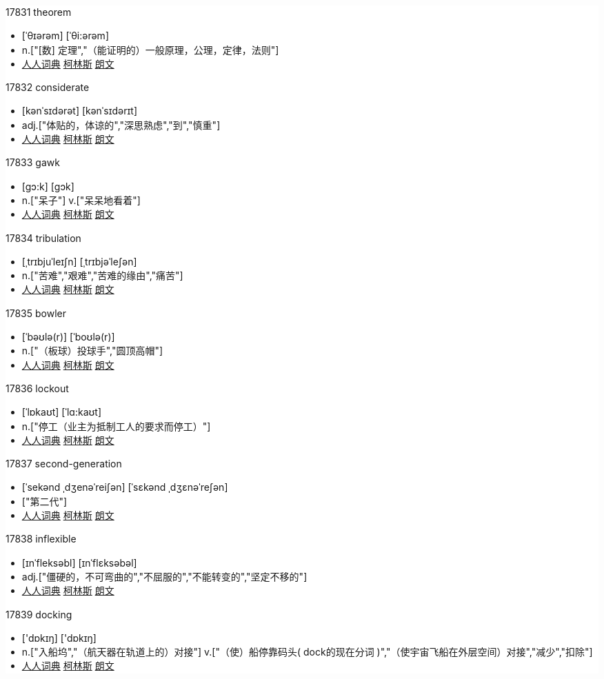 17831 theorem 
- [ˈθɪərəm]  [ˈθi:ərəm] 
- n.["[数] 定理","（能证明的）一般原理，公理，定律，法则"]   
- [人人词典](https://www.91dict.com/words?w=theorem) [柯林斯](https://www.collinsdictionary.com/zh/dictionary/english/theorem) [朗文](https://www.ldoceonline.com/dictionary/theorem) 

17832 considerate 
- [kənˈsɪdərət]  [kənˈsɪdərɪt] 
- adj.["体贴的，体谅的","深思熟虑","到","慎重"]   
- [人人词典](https://www.91dict.com/words?w=considerate) [柯林斯](https://www.collinsdictionary.com/zh/dictionary/english/considerate) [朗文](https://www.ldoceonline.com/dictionary/considerate) 

17833 gawk 
- [gɔ:k]  [ɡɔk] 
- n.["呆子"]  v.["呆呆地看着"]   
- [人人词典](https://www.91dict.com/words?w=gawk) [柯林斯](https://www.collinsdictionary.com/zh/dictionary/english/gawk) [朗文](https://www.ldoceonline.com/dictionary/gawk) 

17834 tribulation 
- [ˌtrɪbjuˈleɪʃn]  [ˌtrɪbjəˈleʃən] 
- n.["苦难","艰难","苦难的缘由","痛苦"]   
- [人人词典](https://www.91dict.com/words?w=tribulation) [柯林斯](https://www.collinsdictionary.com/zh/dictionary/english/tribulation) [朗文](https://www.ldoceonline.com/dictionary/tribulation) 

17835 bowler 
- [ˈbəʊlə(r)]  [ˈboʊlə(r)] 
- n.["（板球）投球手","圆顶高帽"]   
- [人人词典](https://www.91dict.com/words?w=bowler) [柯林斯](https://www.collinsdictionary.com/zh/dictionary/english/bowler) [朗文](https://www.ldoceonline.com/dictionary/bowler) 

17836 lockout 
- [ˈlɒkaʊt]  [ˈlɑ:kaʊt] 
- n.["停工（业主为抵制工人的要求而停工）"]   
- [人人词典](https://www.91dict.com/words?w=lockout) [柯林斯](https://www.collinsdictionary.com/zh/dictionary/english/lockout) [朗文](https://www.ldoceonline.com/dictionary/lockout) 

17837 second-generation 
- [ˈsekənd ˌdʒenəˈreiʃən]  [ˈsɛkənd ˌdʒɛnəˈreʃən] 
- ["第二代"]   
- [人人词典](https://www.91dict.com/words?w=second-generation) [柯林斯](https://www.collinsdictionary.com/zh/dictionary/english/second-generation) [朗文](https://www.ldoceonline.com/dictionary/second-generation) 

17838 inflexible 
- [ɪnˈfleksəbl]  [ɪnˈflɛksəbəl] 
- adj.["僵硬的，不可弯曲的","不屈服的","不能转变的","坚定不移的"]   
- [人人词典](https://www.91dict.com/words?w=inflexible) [柯林斯](https://www.collinsdictionary.com/zh/dictionary/english/inflexible) [朗文](https://www.ldoceonline.com/dictionary/inflexible) 

17839 docking 
- ['dɒkɪŋ]  ['dɒkɪŋ] 
- n.["入船坞","（航天器在轨道上的）对接"]  v.["（使）船停靠码头( dock的现在分词 )","（使宇宙飞船在外层空间）对接","减少","扣除"]   
- [人人词典](https://www.91dict.com/words?w=docking) [柯林斯](https://www.collinsdictionary.com/zh/dictionary/english/docking) [朗文](https://www.ldoceonline.com/dictionary/docking) 
